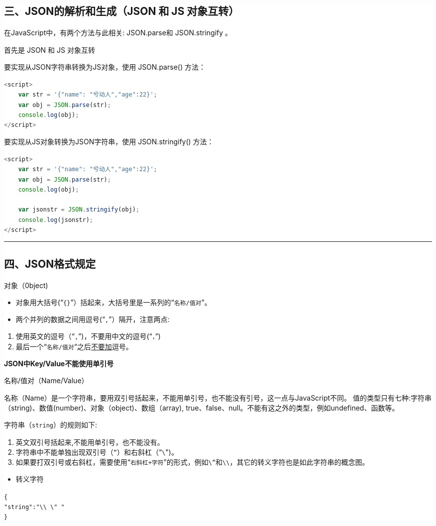 ## 三、JSON的解析和生成（JSON 和 JS 对象互转）

在JavaScript中，有两个方法与此相关: JSON.parse和 JSON.stringify 。

首先是 JSON 和 JS 对象互转

要实现从JSON字符串转换为JS对象，使用 JSON.parse() 方法：

```js
<script>
    var str = '{"name": "兮动人","age":22}';
    var obj = JSON.parse(str);
    console.log(obj);
</script>
```

要实现从JS对象转换为JSON字符串，使用 JSON.stringify() 方法：

```js
<script>
    var str = '{"name": "兮动人","age":22}';
    var obj = JSON.parse(str);
    console.log(obj);

    var jsonstr = JSON.stringify(obj);
    console.log(jsonstr);
</script>
```

---

## 四、JSON格式规定

对象（0bject)

- 对象用大括号(“`{}`”）括起来，大括号里是一系列的“`名称/值对`”。

- 两个并列的数据之间用逗号(“`,`”）隔开，注意两点:
1. 使用英文的逗号（“`,`”)，不要用中文的逗号(“`，`”)
2. 最后一个“`名称/值对`“之后<u>不要加</u>逗号。

**JSON中Key/Value不能使用单引号**

名称/值对（Name/Value）

名称（Name）是一个字符串，要用双引号括起来，不能用单引号，也不能没有引号，这一点与JavaScript不同。
值的类型只有七种:字符串（string)、数值(number)、对象（object)、数组（array), true、false、null。不能有这之外的类型，例如undefined、函数等。

字符串（`string`）的规则如下:

1. 英文双引号括起来,不能用单引号，也不能没有。
2. 字符串中不能单独出现双引号（`”`）和右斜杠（“`\`")。
3. 如果要打双引号或右斜杠，需要使用“`右斜杠+字符`”的形式，例如`\”`和`\\`，其它的转义字符也是如此字符串的概念图。
- 转义字符

```html
{
"string":"\\ \" "
}
```
